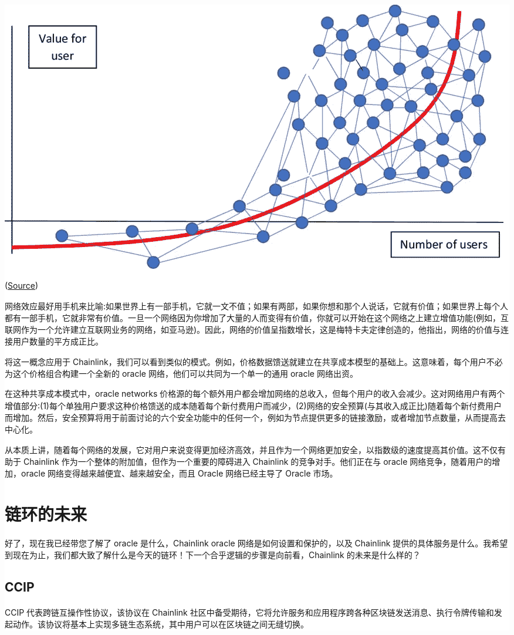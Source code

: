![](img/2118ccbcea056485178155ffd5b28c92.png)

([Source](https://www.researchgate.net/figure/Value-for-the-User-according-to-Metcalfes-Law_fig8_333017873))

网络效应最好用手机来比喻:如果世界上有一部手机，它就一文不值；如果有两部，如果你想和那个人说话，它就有价值；如果世界上每个人都有一部手机，它就非常有价值。一旦一个网络因为你增加了大量的人而变得有价值，你就可以开始在这个网络之上建立增值功能(例如，互联网作为一个允许建立互联网业务的网络，如亚马逊)。因此，网络的价值呈指数增长，这是梅特卡夫定律创造的，他指出，网络的价值与连接用户数量的平方成正比。

将这一概念应用于 Chainlink，我们可以看到类似的模式。例如，价格数据馈送就建立在共享成本模型的基础上。这意味着，每个用户不必为这个价格组合构建一个全新的 oracle 网络，他们可以共同为一个单一的通用 oracle 网络出资。

在这种共享成本模式中，oracle networks 价格源的每个额外用户都会增加网络的总收入，但每个用户的收入会减少。这对网络用户有两个增值部分:(1)每个单独用户要求这种价格馈送的成本随着每个新付费用户而减少，(2)网络的安全预算(与其收入成正比)随着每个新付费用户而增加。然后，安全预算将用于前面讨论的六个安全功能中的任何一个，例如为节点提供更多的链接激励，或者增加节点数量，从而提高去中心化。

从本质上讲，随着每个网络的发展，它对用户来说变得更加经济高效，并且作为一个网络更加安全，以指数级的速度提高其价值。这不仅有助于 Chainlink 作为一个整体的附加值，但作为一个重要的障碍进入 Chainlink 的竞争对手。他们正在与 oracle 网络竞争，随着用户的增加，oracle 网络变得越来越便宜、越来越安全，而且 Oracle 网络已经主导了 Oracle 市场。

# 链环的未来

好了，现在我已经带您了解了 oracle 是什么，Chainlink oracle 网络是如何设置和保护的，以及 Chainlink 提供的具体服务是什么。我希望到现在为止，我们都大致了解什么是今天的链环！下一个合乎逻辑的步骤是向前看，Chainlink 的未来是什么样的？

## CCIP

CCIP 代表跨链互操作性协议，该协议在 Chainlink 社区中备受期待，它将允许服务和应用程序跨各种区块链发送消息、执行令牌传输和发起动作。该协议将基本上实现多链生态系统，其中用户可以在区块链之间无缝切换。

